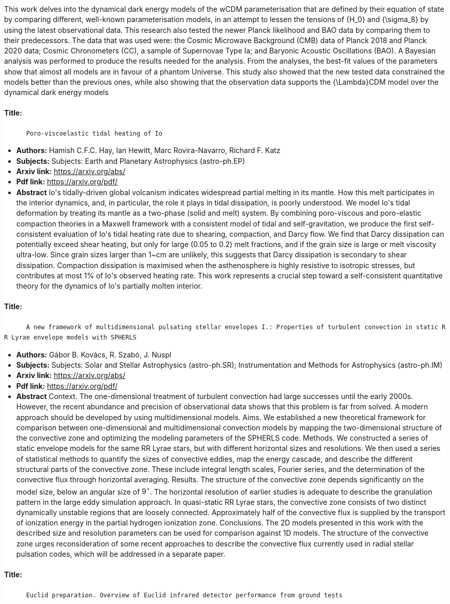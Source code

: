  This work delves into the dynamical dark energy models of the wCDM parameterisation that are defined by their equation of state by comparing different, well-known parameterisation models, in an attempt to lessen the tensions of {H_0} and {\sigma_8} by using the latest observational data. This research also tested the newer Planck likelihood and BAO data by comparing them to their predecessors. The data that was used were: the Cosmic Microwave Background (CMB) data of Planck 2018 and Planck 2020 data; Cosmic Chronometers (CC), a sample of Supernovae Type Ia; and Baryonic Acoustic Oscillations (BAO). A Bayesian analysis was performed to produce the results needed for the analysis. From the analyses, the best-fit values of the parameters show that almost all models are in favour of a phantom Universe. This study also showed that the new tested data constrained the models better than the previous ones, while also showing that the observation data supports the {\Lambda}CDM model over the dynamical dark energy models
#### Title:
          Poro-viscoelastic tidal heating of Io
 - **Authors:** Hamish C.F.C. Hay, Ian Hewitt, Marc Rovira-Navarro, Richard F. Katz
 - **Subjects:** Subjects:
Earth and Planetary Astrophysics (astro-ph.EP)
 - **Arxiv link:** https://arxiv.org/abs/
 - **Pdf link:** https://arxiv.org/pdf/
 - **Abstract**
 Io's tidally-driven global volcanism indicates widespread partial melting in its mantle. How this melt participates in the interior dynamics, and, in particular, the role it plays in tidal dissipation, is poorly understood. We model Io's tidal deformation by treating its mantle as a two-phase (solid and melt) system. By combining poro-viscous and poro-elastic compaction theories in a Maxwell framework with a consistent model of tidal and self-gravitation, we produce the first self-consistent evaluation of Io's tidal heating rate due to shearing, compaction, and Darcy flow. We find that Darcy dissipation can potentially exceed shear heating, but only for large (0.05 to 0.2) melt fractions, and if the grain size is large or melt viscosity ultra-low. Since grain sizes larger than 1~cm are unlikely, this suggests that Darcy dissipation is secondary to shear dissipation. Compaction dissipation is maximised when the asthenosphere is highly resistive to isotropic stresses, but contributes at most 1% of Io's observed heating rate. This work represents a crucial step toward a self-consistent quantitative theory for the dynamics of Io's partially molten interior.
#### Title:
          A new framework of multidimensional pulsating stellar envelopes I.: Properties of turbulent convection in static RR Lyrae envelope models with SPHERLS
 - **Authors:** Gábor B. Kovács, R. Szabó, J. Nuspl
 - **Subjects:** Subjects:
Solar and Stellar Astrophysics (astro-ph.SR); Instrumentation and Methods for Astrophysics (astro-ph.IM)
 - **Arxiv link:** https://arxiv.org/abs/
 - **Pdf link:** https://arxiv.org/pdf/
 - **Abstract**
 Context. The one-dimensional treatment of turbulent convection had large successes until the early 2000s. However, the recent abundance and precision of observational data shows that this problem is far from solved. A modern approach should be developed by using multidimensional models. Aims. We established a new theoretical framework for comparison between one-dimensional and multidimensional convection models by mapping the two-dimensional structure of the convective zone and optimizing the modeling parameters of the SPHERLS code. Methods. We constructed a series of static envelope models for the same RR Lyrae stars, but with different horizontal sizes and resolutions. We then used a series of statistical methods to quantify the sizes of convective eddies, map the energy cascade, and describe the different structural parts of the convective zone. These include integral length scales, Fourier series, and the determination of the convective flux through horizontal averaging. Results. The structure of the convective zone depends significantly on the model size, below an angular size of $9^\circ$. The horizontal resolution of earlier studies is adequate to describe the granulation pattern in the large eddy simulation approach. In quasi-static RR Lyrae stars, the convective zone consists of two distinct dynamically unstable regions that are loosely connected. Approximately half of the convective flux is supplied by the transport of ionization energy in the partial hydrogen ionization zone. Conclusions. The 2D models presented in this work with the described size and resolution parameters can be used for comparison against 1D models. The structure of the convective zone urges reconsideration of some recent approaches to describe the convective flux currently used in radial stellar pulsation codes, which will be addressed in a separate paper.
#### Title:
          Euclid preparation. Overview of Euclid infrared detector performance from ground tests